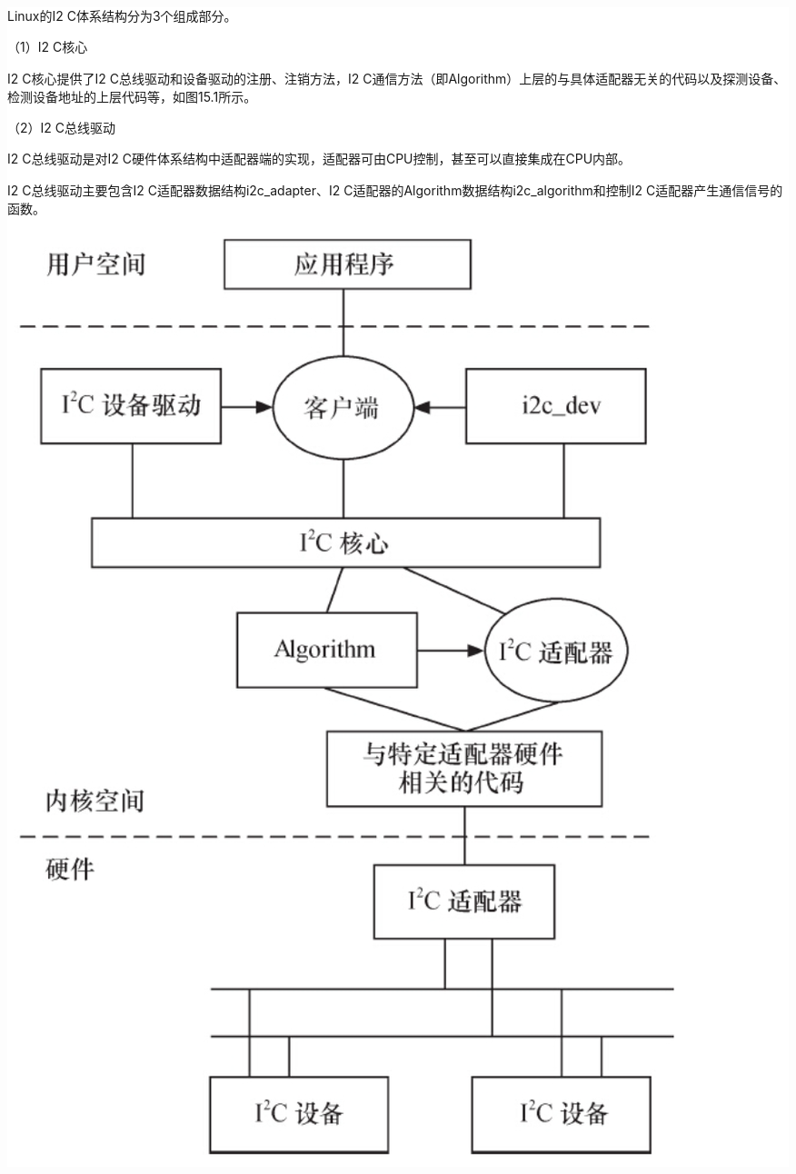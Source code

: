 Linux的I2 C体系结构分为3个组成部分。

（1）I2 C核心

I2 C核心提供了I2 C总线驱动和设备驱动的注册、注销方法，I2 C通信方法（即Algorithm）上层的与具体适配器无关的代码以及探测设备、检测设备地址的上层代码等，如图15.1所示。

（2）I2 C总线驱动

I2 C总线驱动是对I2 C硬件体系结构中适配器端的实现，适配器可由CPU控制，甚至可以直接集成在CPU内部。

I2 C总线驱动主要包含I2 C适配器数据结构i2c_adapter、I2 C适配器的Algorithm数据结构i2c_algorithm和控制I2 C适配器产生通信信号的函数。

![1744988278285](./figure/1744988278285.png)
